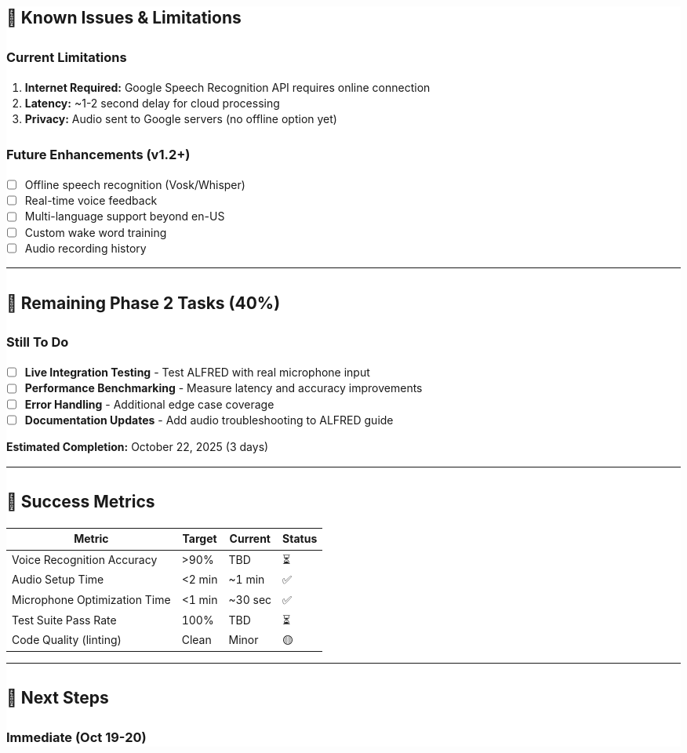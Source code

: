 
## 🐛 Known Issues & Limitations

### Current Limitations

1. **Internet Required:** Google Speech Recognition API requires online connection
2. **Latency:** ~1-2 second delay for cloud processing
3. **Privacy:** Audio sent to Google servers (no offline option yet)

### Future Enhancements (v1.2+)

-   [ ] Offline speech recognition (Vosk/Whisper)
-   [ ] Real-time voice feedback
-   [ ] Multi-language support beyond en-US
-   [ ] Custom wake word training
-   [ ] Audio recording history

---

## 📝 Remaining Phase 2 Tasks (40%)

### Still To Do

-   [ ] **Live Integration Testing** - Test ALFRED with real microphone input
-   [ ] **Performance Benchmarking** - Measure latency and accuracy improvements
-   [ ] **Error Handling** - Additional edge case coverage
-   [ ] **Documentation Updates** - Add audio troubleshooting to ALFRED guide

**Estimated Completion:** October 22, 2025 (3 days)

---

## 🎯 Success Metrics

| Metric                       | Target | Current | Status |
| ---------------------------- | ------ | ------- | ------ |
| Voice Recognition Accuracy   | >90%   | TBD     | ⏳     |
| Audio Setup Time             | <2 min | ~1 min  | ✅     |
| Microphone Optimization Time | <1 min | ~30 sec | ✅     |
| Test Suite Pass Rate         | 100%   | TBD     | ⏳     |
| Code Quality (linting)       | Clean  | Minor   | 🟡     |

---

## 🔄 Next Steps

### Immediate (Oct 19-20)
